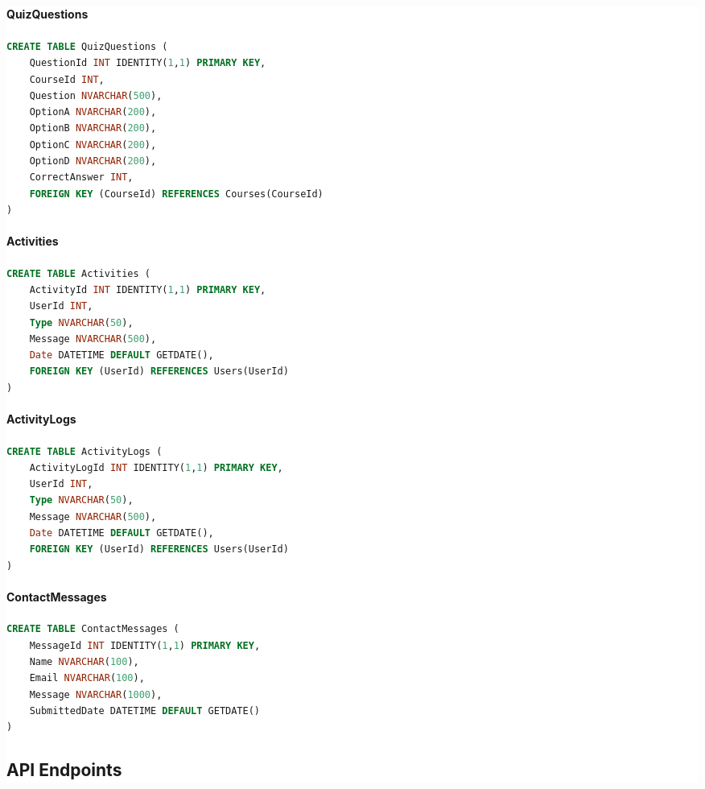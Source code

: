 #### QuizQuestions
```sql
CREATE TABLE QuizQuestions (
    QuestionId INT IDENTITY(1,1) PRIMARY KEY,
    CourseId INT,
    Question NVARCHAR(500),
    OptionA NVARCHAR(200),
    OptionB NVARCHAR(200),
    OptionC NVARCHAR(200),
    OptionD NVARCHAR(200),
    CorrectAnswer INT,
    FOREIGN KEY (CourseId) REFERENCES Courses(CourseId)
)
```

#### Activities
```sql
CREATE TABLE Activities (
    ActivityId INT IDENTITY(1,1) PRIMARY KEY,
    UserId INT,
    Type NVARCHAR(50),
    Message NVARCHAR(500),
    Date DATETIME DEFAULT GETDATE(),
    FOREIGN KEY (UserId) REFERENCES Users(UserId)
)
```

#### ActivityLogs
```sql
CREATE TABLE ActivityLogs (
    ActivityLogId INT IDENTITY(1,1) PRIMARY KEY,
    UserId INT,
    Type NVARCHAR(50),
    Message NVARCHAR(500),
    Date DATETIME DEFAULT GETDATE(),
    FOREIGN KEY (UserId) REFERENCES Users(UserId)
)
```

#### ContactMessages
```sql
CREATE TABLE ContactMessages (
    MessageId INT IDENTITY(1,1) PRIMARY KEY,
    Name NVARCHAR(100),
    Email NVARCHAR(100),
    Message NVARCHAR(1000),
    SubmittedDate DATETIME DEFAULT GETDATE()
)
```

## API Endpoints
